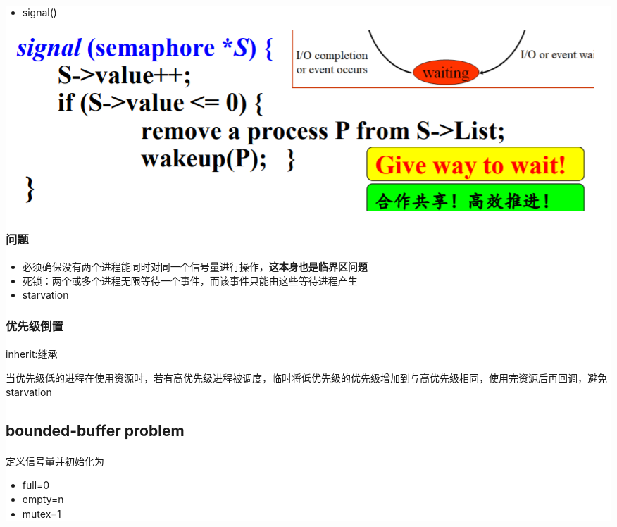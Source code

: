 * signal()

![](.\chap6picture\QQ截图20211101105242.png)

### 问题

* 必须确保没有两个进程能同时对同一个信号量进行操作，**这本身也是临界区问题**
* 死锁：两个或多个进程无限等待一个事件，而该事件只能由这些等待进程产生
* starvation

### 优先级倒置

inherit:继承

当优先级低的进程在使用资源时，若有高优先级进程被调度，临时将低优先级的优先级增加到与高优先级相同，使用完资源后再回调，避免starvation

## bounded-buffer problem

定义信号量并初始化为

* full=0
* empty=n
* mutex=1
